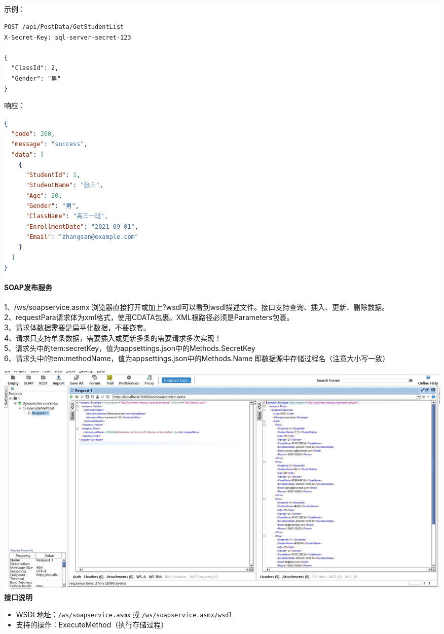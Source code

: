 示例：
```
POST /api/PostData/GetStudentList
X-Secret-Key: sql-server-secret-123

{
  "ClassId": 2,
  "Gender": "男"
}
```

响应：
```json
{
  "code": 200,
  "message": "success",
  "data": [
    {
      "StudentId": 1,
      "StudentName": "张三",
      "Age": 20,
      "Gender": "男",
      "ClassName": "高三一班",
      "EnrollmentDate": "2021-09-01",
      "Email": "zhangsan@example.com"
    }
  ]
}
```


#### SOAP发布服务

1、/ws/soapservice.asmx  浏览器直接打开或加上?wsdl可以看到wsdl描述文件。接口支持查询、插入、更新、删除数据。  
2、requestPara请求体为xml格式，使用CDATA包裹。XML根路径必须是Parameters包裹。  
3、请求体数据需要是扁平化数据，不要嵌套。  
4、请求只支持单条数据，需要插入或更新多条的需要请求多次实现！  
5、请求头中的tem:secretKey，值为appsettings.json中的Methods.SecretKey  
6、请求头中的tem:methodName，值为appsettings.json中的Methods.Name 即数据源中存储过程名（注意大小写一致）  

![发布soap接口](doc/img/发布WS接口.png)
**接口说明**
   - WSDL地址：`/ws/soapservice.asmx` 或 `/ws/soapservice.asmx/wsdl`
   - 支持的操作：ExecuteMethod（执行存储过程）
